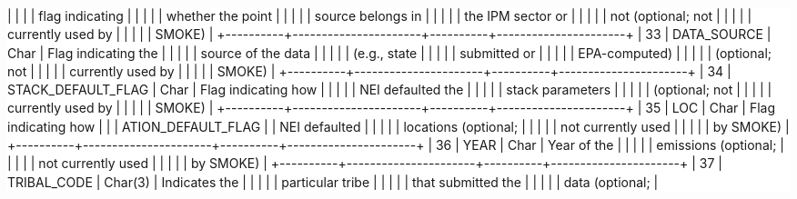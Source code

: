 |          |                      |          | flag indicating      |
|          |                      |          | whether the point    |
|          |                      |          | source belongs in    |
|          |                      |          | the IPM sector or    |
|          |                      |          | not (optional; not   |
|          |                      |          | currently used by    |
|          |                      |          | SMOKE)               |
+----------+----------------------+----------+----------------------+
| 33       | DATA\_SOURCE         | Char     | Flag indicating the  |
|          |                      |          | source of the data   |
|          |                      |          | (e.g., state         |
|          |                      |          | submitted or         |
|          |                      |          | EPA-computed)        |
|          |                      |          | (optional; not       |
|          |                      |          | currently used by    |
|          |                      |          | SMOKE)               |
+----------+----------------------+----------+----------------------+
| 34       | STACK\_DEFAULT\_FLAG | Char     | Flag indicating how  |
|          |                      |          | NEI defaulted the    |
|          |                      |          | stack parameters     |
|          |                      |          | (optional; not       |
|          |                      |          | currently used by    |
|          |                      |          | SMOKE)               |
+----------+----------------------+----------+----------------------+
| 35       | LOC                  | Char     | Flag indicating how  |
|          | ATION\_DEFAULT\_FLAG |          | NEI defaulted        |
|          |                      |          | locations (optional; |
|          |                      |          | not currently used   |
|          |                      |          | by SMOKE)            |
+----------+----------------------+----------+----------------------+
| 36       | YEAR                 | Char     | Year of the          |
|          |                      |          | emissions (optional; |
|          |                      |          | not currently used   |
|          |                      |          | by SMOKE)            |
+----------+----------------------+----------+----------------------+
| 37       | TRIBAL\_CODE         | Char(3)  | Indicates the        |
|          |                      |          | particular tribe     |
|          |                      |          | that submitted the   |
|          |                      |          | data (optional;      |
